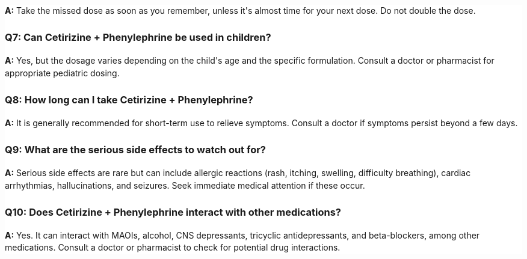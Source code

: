**A:**  Take the missed dose as soon as you remember, unless it's almost time for your next dose. Do not double the dose.


### **Q7: Can Cetirizine + Phenylephrine be used in children?**

**A:**  Yes, but the dosage varies depending on the child's age and the specific formulation. Consult a doctor or pharmacist for appropriate pediatric dosing.

### **Q8:  How long can I take Cetirizine + Phenylephrine?**

**A:**  It is generally recommended for short-term use to relieve symptoms. Consult a doctor if symptoms persist beyond a few days.

### **Q9: What are the serious side effects to watch out for?**

**A:** Serious side effects are rare but can include allergic reactions (rash, itching, swelling, difficulty breathing),  cardiac arrhythmias, hallucinations, and seizures. Seek immediate medical attention if these occur.


### **Q10: Does Cetirizine + Phenylephrine interact with other medications?**

**A:** Yes.  It can interact with MAOIs, alcohol, CNS depressants, tricyclic antidepressants, and beta-blockers, among other medications. Consult a doctor or pharmacist to check for potential drug interactions.

